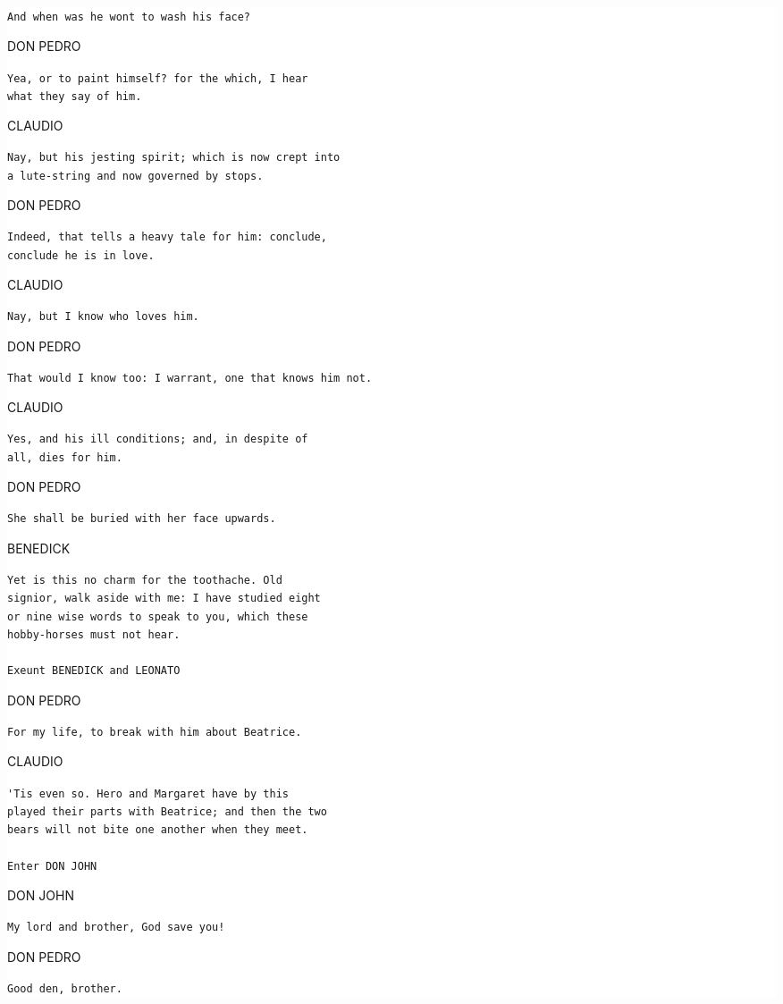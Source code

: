     And when was he wont to wash his face?

DON PEDRO

    Yea, or to paint himself? for the which, I hear
    what they say of him.

CLAUDIO

    Nay, but his jesting spirit; which is now crept into
    a lute-string and now governed by stops.

DON PEDRO

    Indeed, that tells a heavy tale for him: conclude,
    conclude he is in love.

CLAUDIO

    Nay, but I know who loves him.

DON PEDRO

    That would I know too: I warrant, one that knows him not.

CLAUDIO

    Yes, and his ill conditions; and, in despite of
    all, dies for him.

DON PEDRO

    She shall be buried with her face upwards.

BENEDICK

    Yet is this no charm for the toothache. Old
    signior, walk aside with me: I have studied eight
    or nine wise words to speak to you, which these
    hobby-horses must not hear.

    Exeunt BENEDICK and LEONATO

DON PEDRO

    For my life, to break with him about Beatrice.

CLAUDIO

    'Tis even so. Hero and Margaret have by this
    played their parts with Beatrice; and then the two
    bears will not bite one another when they meet.

    Enter DON JOHN

DON JOHN

    My lord and brother, God save you!

DON PEDRO

    Good den, brother.
